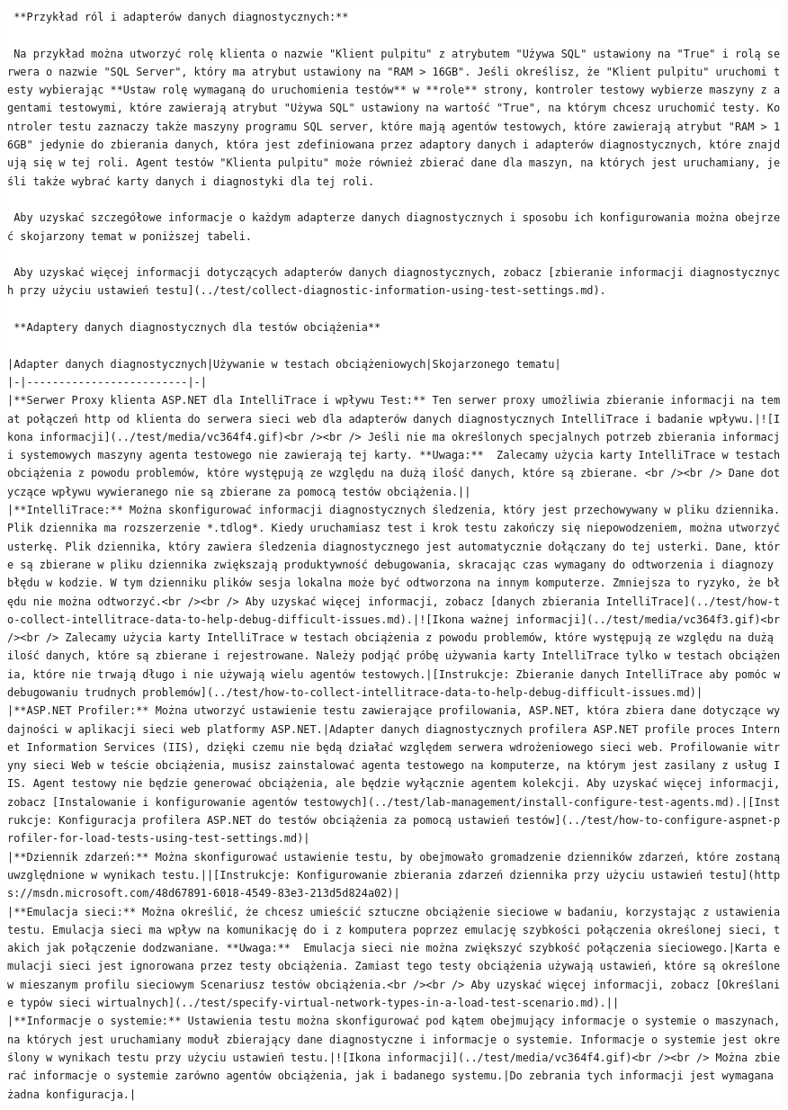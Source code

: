      **Przykład ról i adapterów danych diagnostycznych:**

     Na przykład można utworzyć rolę klienta o nazwie "Klient pulpitu" z atrybutem "Używa SQL" ustawiony na "True" i rolą serwera o nazwie "SQL Server", który ma atrybut ustawiony na "RAM > 16GB". Jeśli określisz, że "Klient pulpitu" uruchomi testy wybierając **Ustaw rolę wymaganą do uruchomienia testów** w **role** strony, kontroler testowy wybierze maszyny z agentami testowymi, które zawierają atrybut "Używa SQL" ustawiony na wartość "True", na którym chcesz uruchomić testy. Kontroler testu zaznaczy także maszyny programu SQL server, które mają agentów testowych, które zawierają atrybut "RAM > 16GB" jedynie do zbierania danych, która jest zdefiniowana przez adaptory danych i adapterów diagnostycznych, które znajdują się w tej roli. Agent testów "Klienta pulpitu" może również zbierać dane dla maszyn, na których jest uruchamiany, jeśli także wybrać karty danych i diagnostyki dla tej roli.

     Aby uzyskać szczegółowe informacje o każdym adapterze danych diagnostycznych i sposobu ich konfigurowania można obejrzeć skojarzony temat w poniższej tabeli.

     Aby uzyskać więcej informacji dotyczących adapterów danych diagnostycznych, zobacz [zbieranie informacji diagnostycznych przy użyciu ustawień testu](../test/collect-diagnostic-information-using-test-settings.md).

     **Adaptery danych diagnostycznych dla testów obciążenia**

    |Adapter danych diagnostycznych|Używanie w testach obciążeniowych|Skojarzonego tematu|
    |-|-------------------------|-|
    |**Serwer Proxy klienta ASP.NET dla IntelliTrace i wpływu Test:** Ten serwer proxy umożliwia zbieranie informacji na temat połączeń http od klienta do serwera sieci web dla adapterów danych diagnostycznych IntelliTrace i badanie wpływu.|![Ikona informacji](../test/media/vc364f4.gif)<br /><br /> Jeśli nie ma określonych specjalnych potrzeb zbierania informacji systemowych maszyny agenta testowego nie zawierają tej karty. **Uwaga:**  Zalecamy użycia karty IntelliTrace w testach obciążenia z powodu problemów, które występują ze względu na dużą ilość danych, które są zbierane. <br /><br /> Dane dotyczące wpływu wywieranego nie są zbierane za pomocą testów obciążenia.||
    |**IntelliTrace:** Można skonfigurować informacji diagnostycznych śledzenia, który jest przechowywany w pliku dziennika. Plik dziennika ma rozszerzenie *.tdlog*. Kiedy uruchamiasz test i krok testu zakończy się niepowodzeniem, można utworzyć usterkę. Plik dziennika, który zawiera śledzenia diagnostycznego jest automatycznie dołączany do tej usterki. Dane, które są zbierane w pliku dziennika zwiększają produktywność debugowania, skracając czas wymagany do odtworzenia i diagnozy błędu w kodzie. W tym dzienniku plików sesja lokalna może być odtworzona na innym komputerze. Zmniejsza to ryzyko, że błędu nie można odtworzyć.<br /><br /> Aby uzyskać więcej informacji, zobacz [danych zbierania IntelliTrace](../test/how-to-collect-intellitrace-data-to-help-debug-difficult-issues.md).|![Ikona ważnej informacji](../test/media/vc364f3.gif)<br /><br /> Zalecamy użycia karty IntelliTrace w testach obciążenia z powodu problemów, które występują ze względu na dużą ilość danych, które są zbierane i rejestrowane. Należy podjąć próbę używania karty IntelliTrace tylko w testach obciążenia, które nie trwają długo i nie używają wielu agentów testowych.|[Instrukcje: Zbieranie danych IntelliTrace aby pomóc w debugowaniu trudnych problemów](../test/how-to-collect-intellitrace-data-to-help-debug-difficult-issues.md)|
    |**ASP.NET Profiler:** Można utworzyć ustawienie testu zawierające profilowania, ASP.NET, która zbiera dane dotyczące wydajności w aplikacji sieci web platformy ASP.NET.|Adapter danych diagnostycznych profilera ASP.NET profile proces Internet Information Services (IIS), dzięki czemu nie będą działać względem serwera wdrożeniowego sieci web. Profilowanie witryny sieci Web w teście obciążenia, musisz zainstalować agenta testowego na komputerze, na którym jest zasilany z usług IIS. Agent testowy nie będzie generować obciążenia, ale będzie wyłącznie agentem kolekcji. Aby uzyskać więcej informacji, zobacz [Instalowanie i konfigurowanie agentów testowych](../test/lab-management/install-configure-test-agents.md).|[Instrukcje: Konfiguracja profilera ASP.NET do testów obciążenia za pomocą ustawień testów](../test/how-to-configure-aspnet-profiler-for-load-tests-using-test-settings.md)|
    |**Dziennik zdarzeń:** Można skonfigurować ustawienie testu, by obejmowało gromadzenie dzienników zdarzeń, które zostaną uwzględnione w wynikach testu.||[Instrukcje: Konfigurowanie zbierania zdarzeń dziennika przy użyciu ustawień testu](https://msdn.microsoft.com/48d67891-6018-4549-83e3-213d5d824a02)|
    |**Emulacja sieci:** Można określić, że chcesz umieścić sztuczne obciążenie sieciowe w badaniu, korzystając z ustawienia testu. Emulacja sieci ma wpływ na komunikację do i z komputera poprzez emulację szybkości połączenia określonej sieci, takich jak połączenie dodzwaniane. **Uwaga:**  Emulacja sieci nie można zwiększyć szybkość połączenia sieciowego.|Karta emulacji sieci jest ignorowana przez testy obciążenia. Zamiast tego testy obciążenia używają ustawień, które są określone w mieszanym profilu sieciowym Scenariusz testów obciążenia.<br /><br /> Aby uzyskać więcej informacji, zobacz [Określanie typów sieci wirtualnych](../test/specify-virtual-network-types-in-a-load-test-scenario.md).||
    |**Informacje o systemie:** Ustawienia testu można skonfigurować pod kątem obejmujący informacje o systemie o maszynach, na których jest uruchamiany moduł zbierający dane diagnostyczne i informacje o systemie. Informacje o systemie jest określony w wynikach testu przy użyciu ustawień testu.|![Ikona informacji](../test/media/vc364f4.gif)<br /><br /> Można zbierać informacje o systemie zarówno agentów obciążenia, jak i badanego systemu.|Do zebrania tych informacji jest wymagana żadna konfiguracja.|